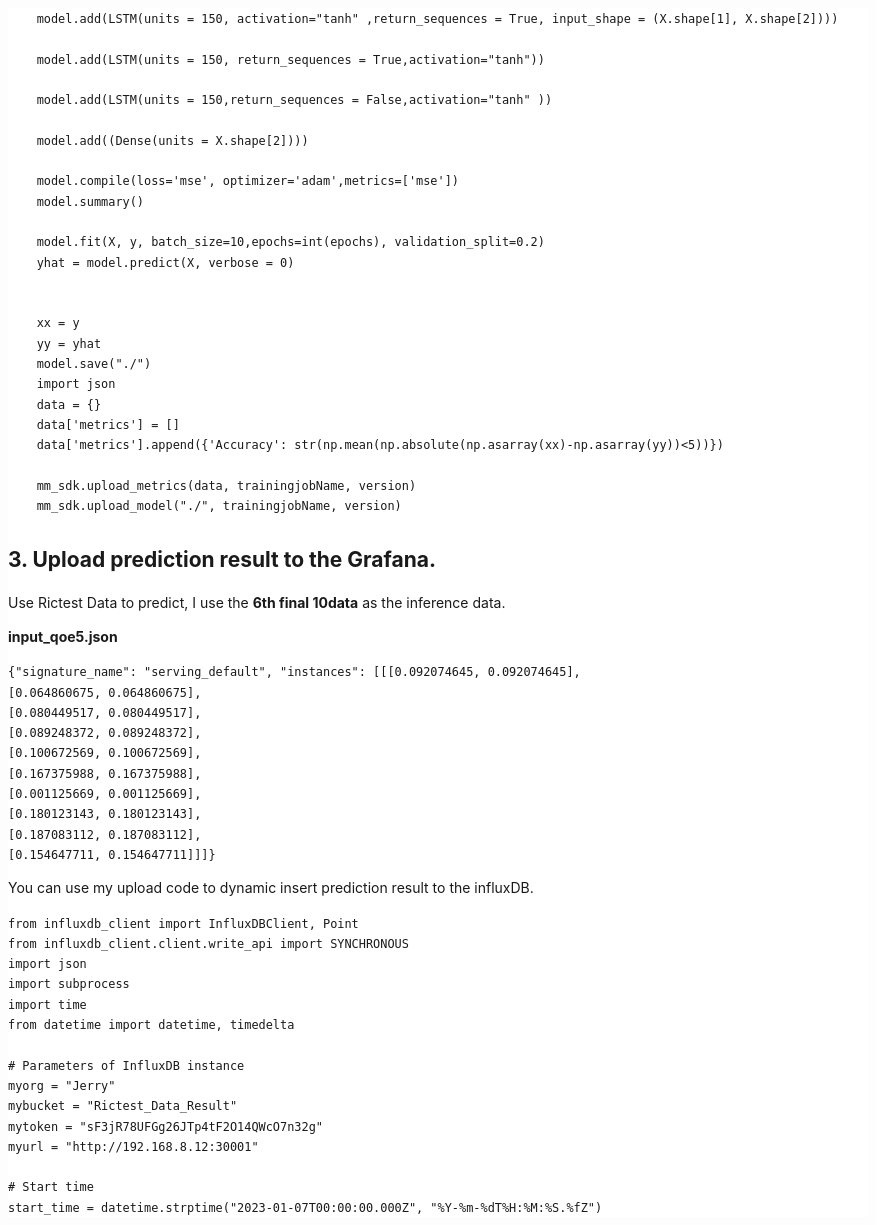 ```javascript=
    model.add(LSTM(units = 150, activation="tanh" ,return_sequences = True, input_shape = (X.shape[1], X.shape[2])))

    model.add(LSTM(units = 150, return_sequences = True,activation="tanh"))

    model.add(LSTM(units = 150,return_sequences = False,activation="tanh" ))

    model.add((Dense(units = X.shape[2])))
    
    model.compile(loss='mse', optimizer='adam',metrics=['mse'])
    model.summary()
    
    model.fit(X, y, batch_size=10,epochs=int(epochs), validation_split=0.2)
    yhat = model.predict(X, verbose = 0)

    
    xx = y
    yy = yhat
    model.save("./")
    import json
    data = {}
    data['metrics'] = []
    data['metrics'].append({'Accuracy': str(np.mean(np.absolute(np.asarray(xx)-np.asarray(yy))<5))})
    
    mm_sdk.upload_metrics(data, trainingjobName, version)
    mm_sdk.upload_model("./", trainingjobName, version)
```

## 3. Upload prediction result to the Grafana.
Use Rictest Data to predict, I use the **6th final 10data** as the inference data.

**input_qoe5.json**
```javascript=
{"signature_name": "serving_default", "instances": [[[0.092074645, 0.092074645],
[0.064860675, 0.064860675],
[0.080449517, 0.080449517],
[0.089248372, 0.089248372],
[0.100672569, 0.100672569],
[0.167375988, 0.167375988],
[0.001125669, 0.001125669],
[0.180123143, 0.180123143],
[0.187083112, 0.187083112],
[0.154647711, 0.154647711]]]}
```
You can use my upload code to dynamic insert prediction result to the influxDB.
```javascript=
from influxdb_client import InfluxDBClient, Point
from influxdb_client.client.write_api import SYNCHRONOUS
import json
import subprocess
import time
from datetime import datetime, timedelta

# Parameters of InfluxDB instance
myorg = "Jerry"
mybucket = "Rictest_Data_Result"
mytoken = "sF3jR78UFGg26JTp4tF2O14QWcO7n32g"
myurl = "http://192.168.8.12:30001"

# Start time
start_time = datetime.strptime("2023-01-07T00:00:00.000Z", "%Y-%m-%dT%H:%M:%S.%fZ")

```